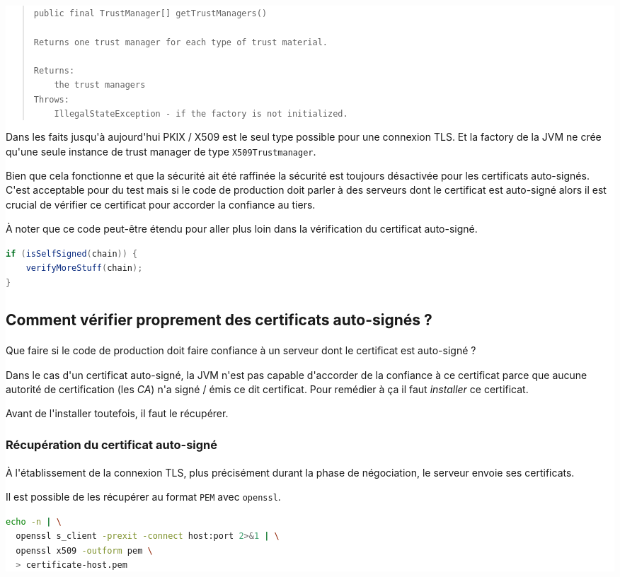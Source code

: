 > ```
> public final TrustManager[] getTrustManagers()
>
> Returns one trust manager for each type of trust material.
>
> Returns:
>     the trust managers
> Throws:
>     IllegalStateException - if the factory is not initialized.
> ```

Dans les faits jusqu'à aujourd'hui PKIX / X509 est le seul type possible pour une 
connexion TLS. Et la factory de la JVM ne crée qu'une seule instance de trust 
manager de type `X509Trustmanager`.


Bien que cela fonctionne et que la sécurité ait été raffinée la sécurité est 
toujours désactivée pour les certificats auto-signés. C'est acceptable pour 
du test mais si le code de production doit parler à des serveurs dont le 
certificat est auto-signé alors il est crucial de vérifier ce certificat
pour accorder la confiance au tiers.

À noter que ce code peut-être étendu pour aller plus loin dans la vérification 
du certificat auto-signé.

```java
if (isSelfSigned(chain)) {
    verifyMoreStuff(chain);
}
```


## Comment vérifier proprement des certificats auto-signés ?

Que faire si le code de production doit faire confiance à un serveur dont le 
certificat est auto-signé ?

Dans le cas d'un certificat auto-signé, la JVM n'est pas capable d'accorder 
de la confiance à ce certificat parce que aucune autorité de certification 
(les _CA_) n'a signé / émis ce dit certificat. Pour remédier à ça il faut 
_installer_ ce certificat.

Avant de l'installer toutefois, il faut le récupérer.

### Récupération du certificat auto-signé

À l'établissement de la connexion TLS, plus précisément durant la phase de 
négociation, le serveur envoie ses certificats.

Il est possible de les récupérer au format `PEM` avec `openssl`.

```sh
echo -n | \
  openssl s_client -prexit -connect host:port 2>&1 | \
  openssl x509 -outform pem \
  > certificate-host.pem
```
